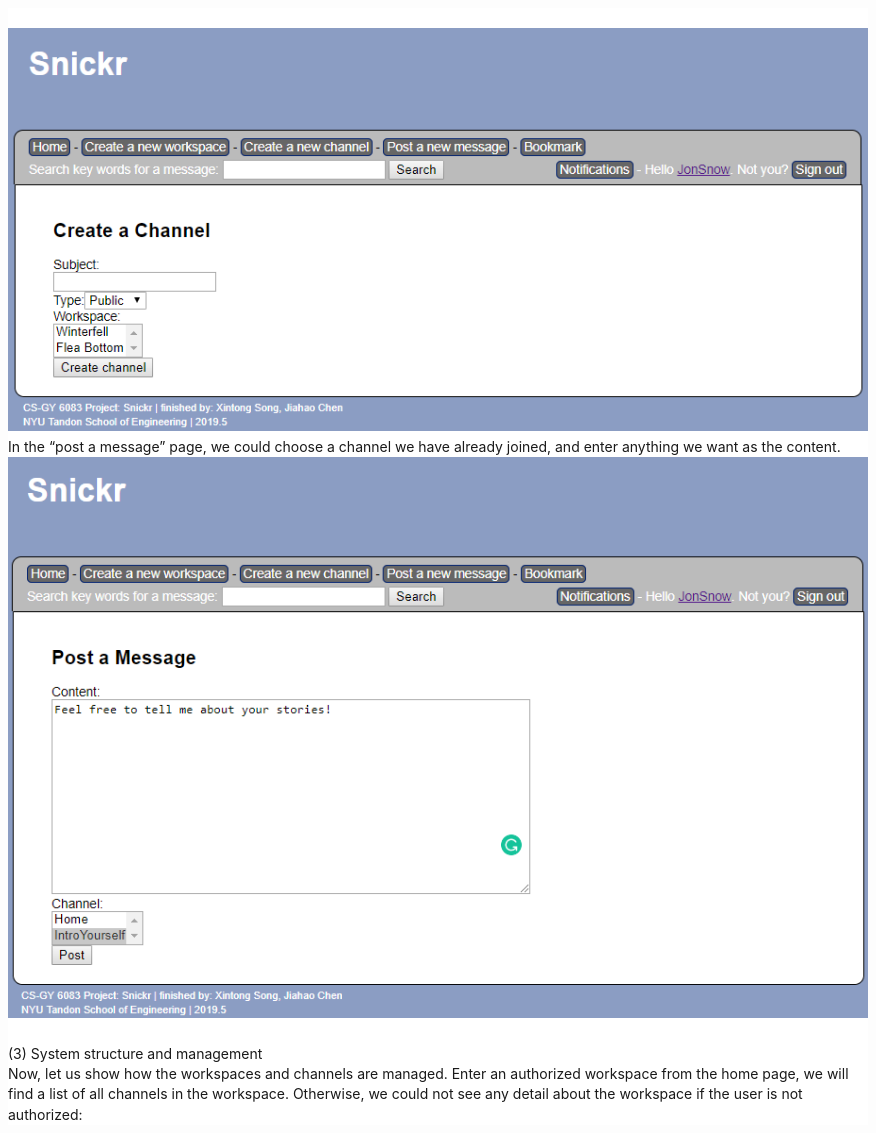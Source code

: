 <br><img src="pics/10.png"></br>
In the “post a message” page, we could choose a channel we have already joined, and enter anything we want as the content.
<br><img src="pics/11.png"> </br>
<br>(3)	System structure and management</br>
Now, let us show how the workspaces and channels are managed.
Enter an authorized workspace from the home page, we will find a list of all channels in the workspace. Otherwise, we could not see any detail about the workspace if the user is not authorized:
</p>